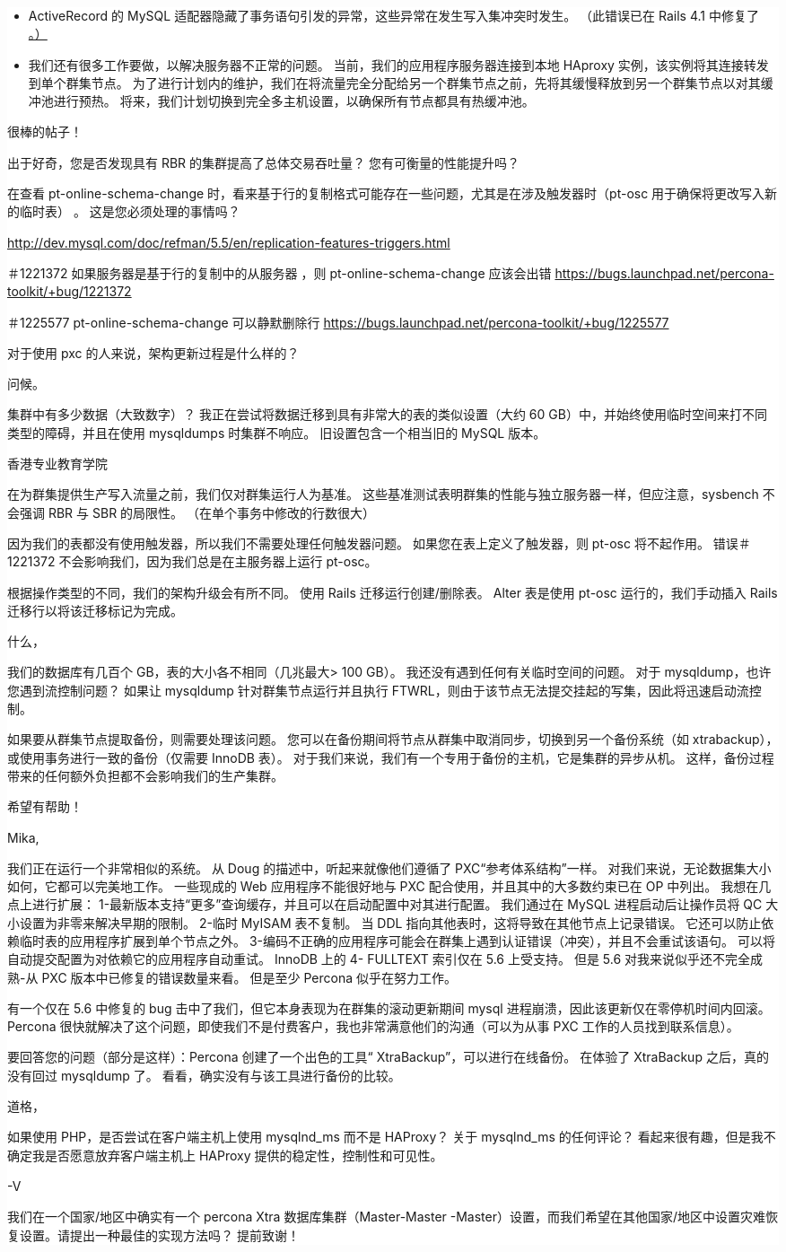 *   ActiveRecord 的 MySQL 适配器隐藏了事务语句引发的异常，这些异常在发生写入集冲突时发生。 （此错误已在 Rails 4.1 中修复了 [。）](https://github.com/rails/rails/pull/12779)

*   我们还有很多工作要做，以解决服务器不正常的问题。 当前，我们的应用程序服务器连接到本地 HAproxy 实例，该实例将其连接转发到单个群集节点。 为了进行计划内的维护，我们在将流量完全分配给另一个群集节点之前，先将其缓慢释放到另一个群集节点以对其缓冲池进行预热。 将来，我们计划切换到完全多主机设置，以确保所有节点都具有热缓冲池。

很棒的帖子！

出于好奇，您是否发现具有 RBR 的集群提高了总体交易吞吐量？ 您有可衡量的性能提升吗？

在查看 pt-online-schema-change 时，看来基于行的复制格式可能存在一些问题，尤其是在涉及触发器时（pt-osc 用于确保将更改写入新的临时表） 。 这是您必须处理的事情吗？

http://dev.mysql.com/doc/refman/5.5/en/replication-features-triggers.html

＃1221372 如果服务器是基于行的复制中的从服务器
，则 pt-online-schema-change 应该会出错
https://bugs.launchpad.net/percona-toolkit/+bug/1221372

＃1225577 pt-online-schema-change 可以静默删除行
https://bugs.launchpad.net/percona-toolkit/+bug/1225577

对于使用 pxc 的人来说，架构更新过程是什么样的？

问候。

集群中有多少数据（大致数字）？ 我正在尝试将数据迁移到具有非常大的表的类似设置（大约 60 GB）中，并始终使用临时空间来打不同类型的障碍，并且在使用 mysqldumps 时集群不响应。 旧设置包含一个相当旧的 MySQL 版本。

香港专业教育学院

在为群集提供生产写入流量之前，我们仅对群集运行人为基准。 这些基准测试表明群集的性能与独立服务器一样，但应注意，sysbench 不会强调 RBR 与 SBR 的局限性。 （在单个事务中修改的行数很大）

因为我们的表都没有使用触发器，所以我们不需要处理任何触发器问题。 如果您在表上定义了触发器，则 pt-osc 将不起作用。 错误＃1221372 不会影响我们，因为我们总是在主服务器上运行 pt-osc。

根据操作类型的不同，我们的架构升级会有所不同。 使用 Rails 迁移运行创建/删除表。 Alter 表是使用 pt-osc 运行的，我们手动插入 Rails 迁移行以将该迁移标记为完成。

什么，

我们的数据库有几百个 GB，表的大小各不相同（几兆最大> 100 GB）。 我还没有遇到任何有关临时空间的问题。 对于 mysqldump，也许您遇到流控制问题？ 如果让 mysqldump 针对群集节点运行并且执行 FTWRL，则由于该节点无法提交挂起的写集，因此将迅速启动流控制。

如果要从群集节点提取备份，则需要处理该问题。 您可以在备份期间将节点从群集中取消同步，切换到另一个备份系统（如 xtrabackup），或使用事务进行一致的备份（仅需要 InnoDB 表）。 对于我们来说，我们有一个专用于备份的主机，它是集群的异步从机。 这样，备份过程带来的任何额外负担都不会影响我们的生产集群。

希望有帮助！

Mika,

我们正在运行一个非常相似的系统。 从 Doug 的描述中，听起来就像他们遵循了 PXC“参考体系结构”一样。 对我们来说，无论数据集大小如何，它都可以完美地工作。 一些现成的 Web 应用程序不能很好地与 PXC 配合使用，并且其中的大多数约束已在 OP 中列出。 我想在几点上进行扩展：
1-最新版本支持“更多”查询缓存，并且可以在启动配置中对其进行配置。 我们通过在 MySQL 进程启动后让操作员将 QC 大小设置为非零来解决早期的限制。
2-临时 MyISAM 表不复制。 当 DDL 指向其他表时，这将导致在其他节点上记录错误。 它还可以防止依赖临时表的应用程序扩展到单个节点之外。
3-编码不正确的应用程序可能会在群集上遇到认证错误（冲突），并且不会重试该语句。 可以将自动提交配置为对依赖它的应用程序自动重试。
InnoDB 上的 4- FULLTEXT 索引仅在 5.6 上受支持。 但是 5.6 对我来说似乎还不完全成熟-从 PXC 版本中已修复的错误数量来看。 但是至少 Percona 似乎在努力工作。

有一个仅在 5.6 中修复的 bug 击中了我们，但它本身表现为在群集的滚动更新期间 mysql 进程崩溃，因此该更新仅在零停机时间内回滚。 Percona 很快就解决了这个问题，即使我们不是付费客户，我也非常满意他们的沟通（可以为从事 PXC 工作的人员找到联系信息）。

要回答您的问题（部分是这样）：Percona 创建了一个出色的工具“ XtraBackup”，可以进行在线备份。 在体验了 XtraBackup 之后，真的没有回过 mysqldump 了。 看看，确实没有与该工具进行备份的比较。

道格，

如果使用 PHP，是否尝试在客户端主机上使用 mysqlnd_ms 而不是 HAProxy？ 关于 mysqlnd_ms 的任何评论？ 看起来很有趣，但是我不确定我是否愿意放弃客户端主机上 HAProxy 提供的稳定性，控制性和可见性。

-V

我们在一个国家/地区中确实有一个 percona Xtra 数据库集群（Master-Master -Master）设置，而我们希望在其他国家/地区中设置灾难恢复设置。请提出一种最佳的实现方法吗？ 提前致谢！